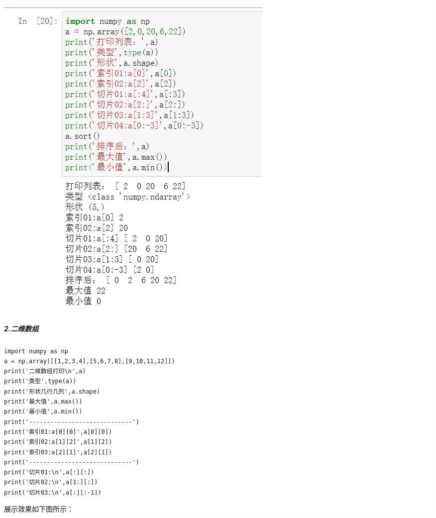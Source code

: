 ![numpy一维数组结果](/智能识别/pic/numpy一维数组结果.png) 

##### 2.二维数组  
```
import numpy as np
a = np.array([[1,2,3,4],[5,6,7,8],[9,10,11,12]])
print('二维数组打印\n',a)
print('类型',type(a))
print('形状几行几列',a.shape)
print('最大值',a.max())
print('最小值',a.min())
print('-----------------------------')
print('索引01:a[0][0]',a[0][0])
print('索引02:a[1][2]',a[1][2])
print('索引03:a[2][1]',a[2][1])
print('-----------------------------')
print('切片01:\n',a[:][:])
print('切片02:\n',a[1:][:])
print('切片03:\n',a[:][:-1])
```   
展示效果如下图所示：  